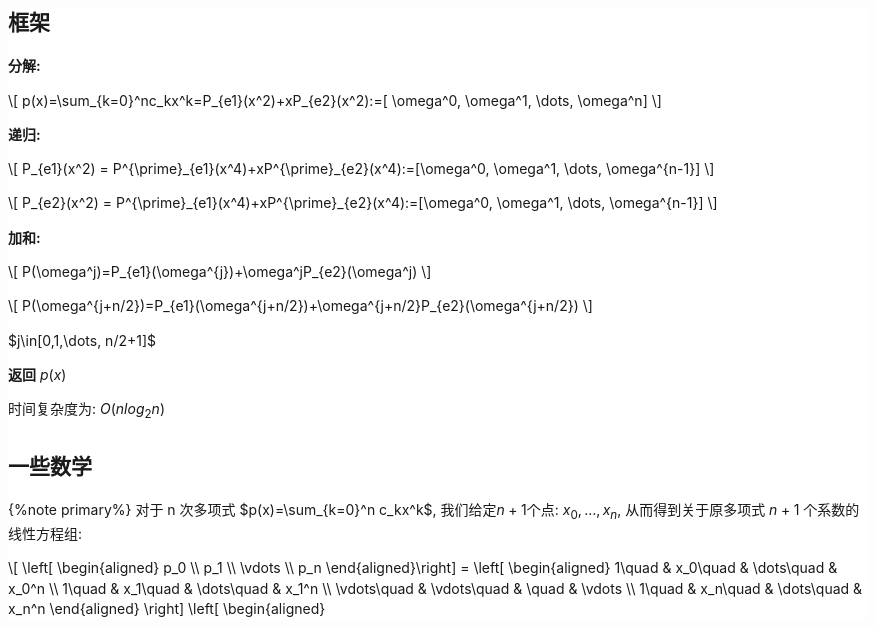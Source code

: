 ## 框架

**分解:**

<p>
\[
p(x)=\sum_{k=0}^nc_kx^k=P_{e1}(x^2)+xP_{e2}(x^2):=[ \omega^0, \omega^1, \dots, \omega^n]
\]
</p>

**递归:**

<p>
\[
P_{e1}(x^2) = P^{\prime}_{e1}(x^4)+xP^{\prime}_{e2}(x^4):=[\omega^0, \omega^1, \dots, \omega^{n-1}]
\]
</p>

<p>
\[
P_{e2}(x^2) = P^{\prime}_{e1}(x^4)+xP^{\prime}_{e2}(x^4):=[\omega^0, \omega^1, \dots, \omega^{n-1}]
\]
</p>

**加和:**

<p>
\[
P(\omega^j)=P_{e1}(\omega^{j})+\omega^jP_{e2}(\omega^j)
\]
</p>

<p>
\[
P(\omega^{j+n/2})=P_{e1}(\omega^{j+n/2})+\omega^{j+n/2}P_{e2}(\omega^{j+n/2})
\]
</p>
$j\in[0,1,\dots, n/2+1]$

**返回** $p(x)$

时间复杂度为: $O(nlog_2n)$

## 一些数学
{%note primary%}
对于 n 次多项式 $p(x)=\sum_{k=0}^n c_kx^k$, 我们给定$n+1$个点: $x_0, \dots, x_n$, 从而得到关于原多项式 $n+1$ 个系数的线性方程组:

<p>
\[
\left[
\begin{aligned}
p_0 \\
p_1 \\
\vdots \\
p_n
\end{aligned}\right]
=
\left[
\begin{aligned}
1\quad & x_0\quad & \dots\quad & x_0^n \\
1\quad & x_1\quad & \dots\quad & x_1^n \\
\vdots\quad & \vdots\quad & \quad & \vdots \\
1\quad & x_n\quad & \dots\quad & x_n^n
\end{aligned}
\right]
\left[
\begin{aligned}